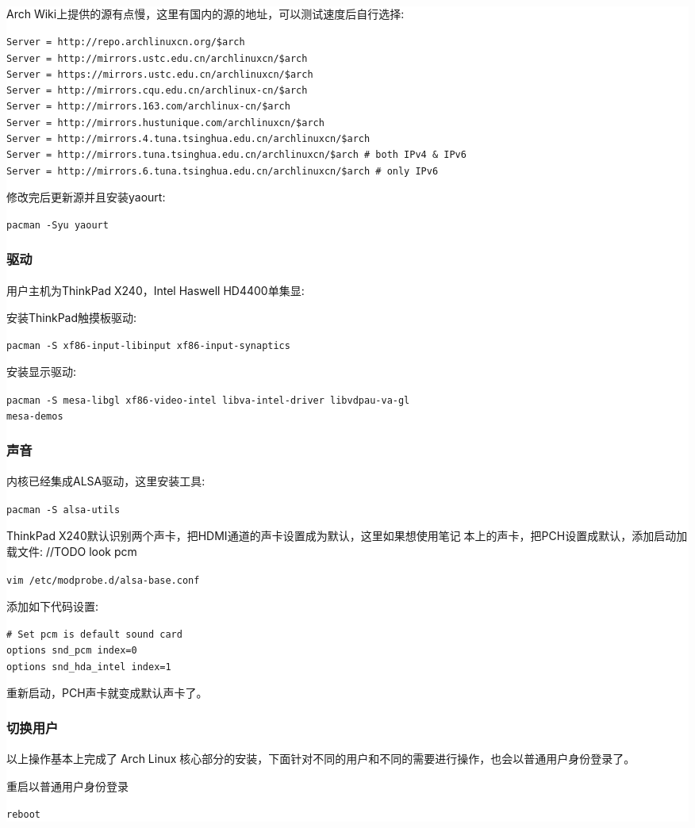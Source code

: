 Arch Wiki上提供的源有点慢，这里有国内的源的地址，可以测试速度后自行选择:

    Server = http://repo.archlinuxcn.org/$arch
    Server = http://mirrors.ustc.edu.cn/archlinuxcn/$arch
    Server = https://mirrors.ustc.edu.cn/archlinuxcn/$arch
    Server = http://mirrors.cqu.edu.cn/archlinux-cn/$arch
    Server = http://mirrors.163.com/archlinux-cn/$arch
    Server = http://mirrors.hustunique.com/archlinuxcn/$arch
    Server = http://mirrors.4.tuna.tsinghua.edu.cn/archlinuxcn/$arch
    Server = http://mirrors.tuna.tsinghua.edu.cn/archlinuxcn/$arch # both IPv4 & IPv6
    Server = http://mirrors.6.tuna.tsinghua.edu.cn/archlinuxcn/$arch # only IPv6

修改完后更新源并且安装yaourt:    

    pacman -Syu yaourt

### 驱动

用户主机为ThinkPad X240，Intel Haswell HD4400单集显:

安装ThinkPad触摸板驱动:

    pacman -S xf86-input-libinput xf86-input-synaptics

安装显示驱动:

    pacman -S mesa-libgl xf86-video-intel libva-intel-driver libvdpau-va-gl
	mesa-demos

### 声音

内核已经集成ALSA驱动，这里安装工具:

	pacman -S alsa-utils

ThinkPad X240默认识别两个声卡，把HDMI通道的声卡设置成为默认，这里如果想使用笔记
本上的声卡，把PCH设置成默认，添加启动加载文件:
//TODO look pcm

	vim /etc/modprobe.d/alsa-base.conf

添加如下代码设置:

	# Set pcm is default sound card
	options snd_pcm index=0
	options snd_hda_intel index=1

重新启动，PCH声卡就变成默认声卡了。

### 切换用户

以上操作基本上完成了 Arch Linux 核心部分的安装，下面针对不同的用户和不同的需要进行操作，也会以普通用户身份登录了。

重启以普通用户身份登录

    reboot
